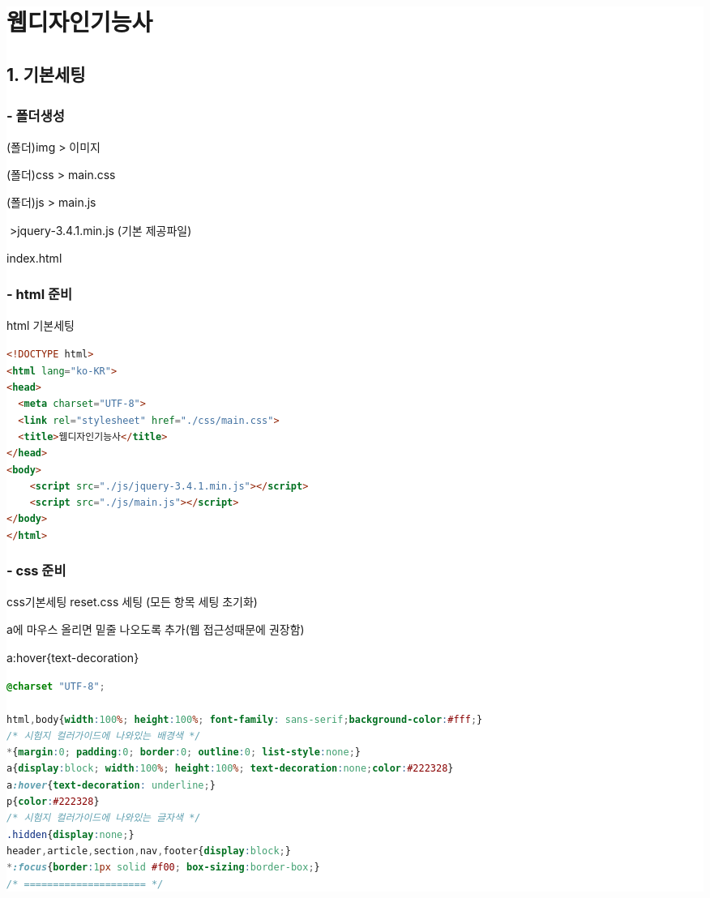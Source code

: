 

# 웹디자인기능사

## 1. 기본세팅

### - 폴더생성

(폴더)img > 이미지

(폴더)css > main.css

(폴더)js > main.js

​		  	>jquery-3.4.1.min.js (기본 제공파일)

index.html



### - html 준비


html 기본세팅
    
```html
<!DOCTYPE html>
<html lang="ko-KR">
<head>
  <meta charset="UTF-8">
  <link rel="stylesheet" href="./css/main.css">
  <title>웹디자인기능사</title>
</head>
<body>
    <script src="./js/jquery-3.4.1.min.js"></script>
    <script src="./js/main.js"></script>
</body>
</html>
```



### - css 준비

css기본세팅
​reset.css 세팅 (모든 항목 세팅 초기화)

a에 마우스 올리면 밑줄 나오도록 추가(웹 접근성때문에 권장함)

a:hover{text-decoration}

```css
@charset "UTF-8";

html,body{width:100%; height:100%; font-family: sans-serif;background-color:#fff;} 
/* 시험지 컬러가이드에 나와있는 배경색 */
*{margin:0; padding:0; border:0; outline:0; list-style:none;}
a{display:block; width:100%; height:100%; text-decoration:none;color:#222328}
a:hover{text-decoration: underline;}
p{color:#222328}
/* 시험지 컬러가이드에 나와있는 글자색 */
.hidden{display:none;}
header,article,section,nav,footer{display:block;}
*:focus{border:1px solid #f00; box-sizing:border-box;}
/* ===================== */
```
